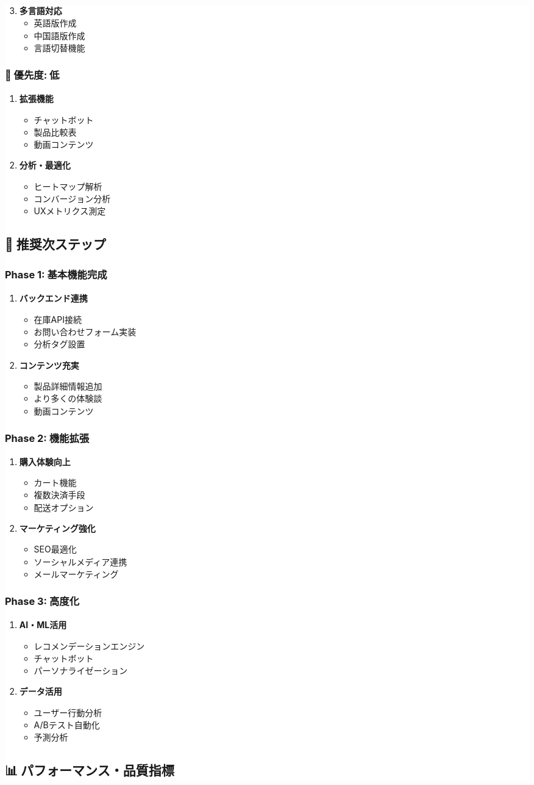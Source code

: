 3. **多言語対応**
   - 英語版作成
   - 中国語版作成
   - 言語切替機能

### 🔄 優先度: 低
1. **拡張機能**
   - チャットボット
   - 製品比較表
   - 動画コンテンツ

2. **分析・最適化**
   - ヒートマップ解析
   - コンバージョン分析
   - UXメトリクス測定

## 🚀 推奨次ステップ

### Phase 1: 基本機能完成
1. **バックエンド連携**
   - 在庫API接続
   - お問い合わせフォーム実装
   - 分析タグ設置

2. **コンテンツ充実**
   - 製品詳細情報追加
   - より多くの体験談
   - 動画コンテンツ

### Phase 2: 機能拡張
1. **購入体験向上**
   - カート機能
   - 複数決済手段
   - 配送オプション

2. **マーケティング強化**
   - SEO最適化
   - ソーシャルメディア連携
   - メールマーケティング

### Phase 3: 高度化
1. **AI・ML活用**
   - レコメンデーションエンジン
   - チャットボット
   - パーソナライゼーション

2. **データ活用**
   - ユーザー行動分析
   - A/Bテスト自動化
   - 予測分析

## 📊 パフォーマンス・品質指標
